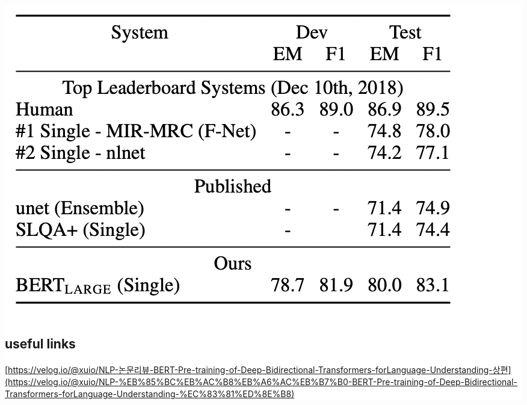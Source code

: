 ![Untitled](source/Untitled%203.png)

## useful links

[https://velog.io/@xuio/NLP-논문리뷰-BERT-Pre-training-of-Deep-Bidirectional-Transformers-forLanguage-Understanding-상편](https://velog.io/@xuio/NLP-%EB%85%BC%EB%AC%B8%EB%A6%AC%EB%B7%B0-BERT-Pre-training-of-Deep-Bidirectional-Transformers-forLanguage-Understanding-%EC%83%81%ED%8E%B8)
